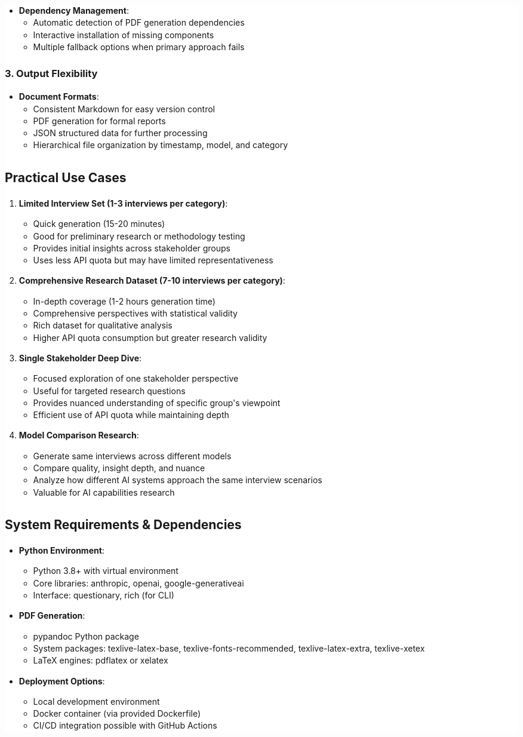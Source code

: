 - **Dependency Management**:
  - Automatic detection of PDF generation dependencies
  - Interactive installation of missing components
  - Multiple fallback options when primary approach fails

### 3. Output Flexibility

- **Document Formats**:
  - Consistent Markdown for easy version control
  - PDF generation for formal reports
  - JSON structured data for further processing
  - Hierarchical file organization by timestamp, model, and category

## Practical Use Cases

1. **Limited Interview Set (1-3 interviews per category)**:
   - Quick generation (15-20 minutes)
   - Good for preliminary research or methodology testing
   - Provides initial insights across stakeholder groups
   - Uses less API quota but may have limited representativeness

2. **Comprehensive Research Dataset (7-10 interviews per category)**:
   - In-depth coverage (1-2 hours generation time)
   - Comprehensive perspectives with statistical validity
   - Rich dataset for qualitative analysis
   - Higher API quota consumption but greater research validity

3. **Single Stakeholder Deep Dive**:
   - Focused exploration of one stakeholder perspective
   - Useful for targeted research questions
   - Provides nuanced understanding of specific group's viewpoint
   - Efficient use of API quota while maintaining depth

4. **Model Comparison Research**:
   - Generate same interviews across different models
   - Compare quality, insight depth, and nuance
   - Analyze how different AI systems approach the same interview scenarios
   - Valuable for AI capabilities research

## System Requirements & Dependencies

- **Python Environment**:
  - Python 3.8+ with virtual environment
  - Core libraries: anthropic, openai, google-generativeai
  - Interface: questionary, rich (for CLI)

- **PDF Generation**:
  - pypandoc Python package
  - System packages: texlive-latex-base, texlive-fonts-recommended, texlive-latex-extra, texlive-xetex
  - LaTeX engines: pdflatex or xelatex

- **Deployment Options**:
  - Local development environment
  - Docker container (via provided Dockerfile)
  - CI/CD integration possible with GitHub Actions
